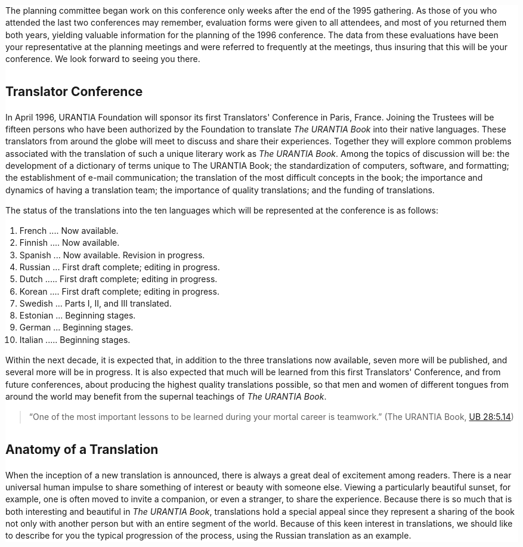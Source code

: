 The planning committee began work on this conference only weeks after the end of the 1995 gathering. As those of you who attended the last two conferences may remember, evaluation forms were given to all attendees, and most of you returned them both years, yielding valuable information for the planning of the 1996 conference. The data from these evaluations have been your representative at the planning meetings and were referred to frequently at the meetings, thus insuring that this will be your conference. We look forward to seeing you there.

## Translator Conference

In April 1996, URANTIA Foundation will sponsor its first Translators' Conference in Paris, France. Joining the Trustees will be fifteen persons who have been authorized by the Foundation to translate _The URANTIA Book_ into their native languages. These translators from around the globe will meet to discuss and share their experiences. Together they will explore common problems associated with the translation of such a unique literary work as _The URANTIA Book_. Among the topics of discussion will be: the development of a dictionary of terms unique to The URANTIA Book; the standardization of computers, software, and formatting; the establishment of e-mail communication; the translation of the most difficult concepts in the book; the importance and dynamics of having a translation team; the importance of quality translations; and the funding of translations.

The status of the translations into the ten languages which will be represented at the conference is as follows:

1. French .... Now available.
2. Finnish .... Now available.
3. Spanish ... Now available. Revision in progress.
4. Russian ... First draft complete; editing in progress.
5. Dutch ..... First draft complete; editing in progress.
6. Korean .... First draft complete; editing in progress.
7. Swedish ... Parts I, II, and III translated.
8. Estonian ... Beginning stages.
9. German ... Beginning stages.
10. Italian ..... Beginning stages.

Within the next decade, it is expected that, in addition to the three translations now available, seven more will be published, and several more will be in progress. It is also expected that much will be learned from this first Translators' Conference, and from future conferences, about producing the highest quality translations possible, so that men and women of different tongues from around the world may benefit from the supernal teachings of _The URANTIA Book_.

> “One of the most important lessons to be learned during your mortal career is teamwork.” (The URANTIA Book, <a id="a59_110"></a>[UB 28:5.14](/en/The_Urantia_Book/28#p5_14))


## Anatomy of a Translation

When the inception of a new translation is announced, there is always a great deal of excitement among readers. There is a near universal human impulse to share something of interest or beauty with someone else. Viewing a particularly beautiful sunset, for example, one is often moved to invite a companion, or even a stranger, to share the experience. Because there is so much that is both interesting and beautiful in _The URANTIA Book_, translations hold a special appeal since they represent a sharing of the book not only with another person but with an entire segment of the world. Because of this keen interest in translations, we should like to describe for you the typical progression of the process, using the Russian translation as an example.
